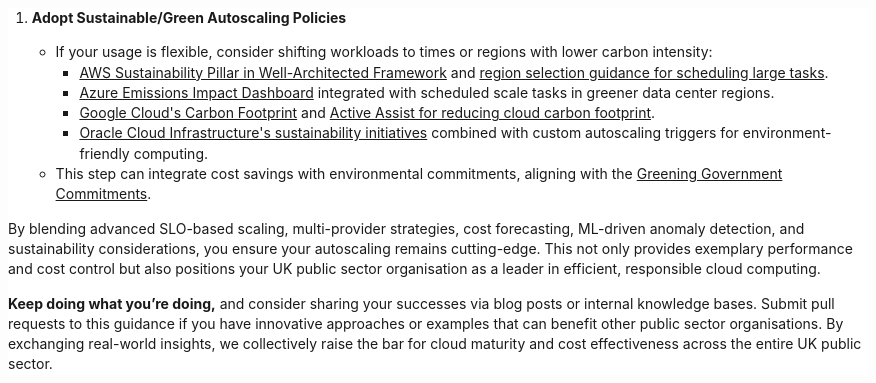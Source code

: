 1. **Adopt Sustainable/Green Autoscaling Policies**

   - If your usage is flexible, consider shifting workloads to times or regions with lower carbon intensity:
     - [AWS Sustainability Pillar in Well-Architected Framework](https://docs.aws.amazon.com/wellarchitected/latest/sustainability-pillar/sustainability-pillar.html) and [region selection guidance for scheduling large tasks](https://docs.aws.amazon.com/wellarchitected/latest/sustainability-pillar/region-selection.html).
     - [Azure Emissions Impact Dashboard](https://www.microsoft.com/en-us/sustainability/emissions-impact-dashboard) integrated with scheduled scale tasks in greener data center regions.
     - [Google Cloud's Carbon Footprint](https://cloud.google.com/carbon-footprint) and [Active Assist for reducing cloud carbon footprint](https://cloud.google.com/blog/topics/sustainability/reduce-your-cloud-carbon-footprint-with-active-assist).
     - [Oracle Cloud Infrastructure's sustainability initiatives](https://www.oracle.com/sustainability/) combined with custom autoscaling triggers for environment-friendly computing.
   - This step can integrate cost savings with environmental commitments, aligning with the [Greening Government Commitments](https://www.gov.uk/government/publications/greening-government-commitments-2021-to-2025).

By blending advanced SLO-based scaling, multi-provider strategies, cost forecasting, ML-driven anomaly detection, and sustainability considerations, you ensure your autoscaling remains cutting-edge. This not only provides exemplary performance and cost control but also positions your UK public sector organisation as a leader in efficient, responsible cloud computing.

**Keep doing what you’re doing,** and consider sharing your successes via blog posts or internal knowledge bases. Submit pull requests to this guidance if you have innovative approaches or examples that can benefit other public sector organisations. By exchanging real-world insights, we collectively raise the bar for cloud maturity and cost effectiveness across the entire UK public sector.
